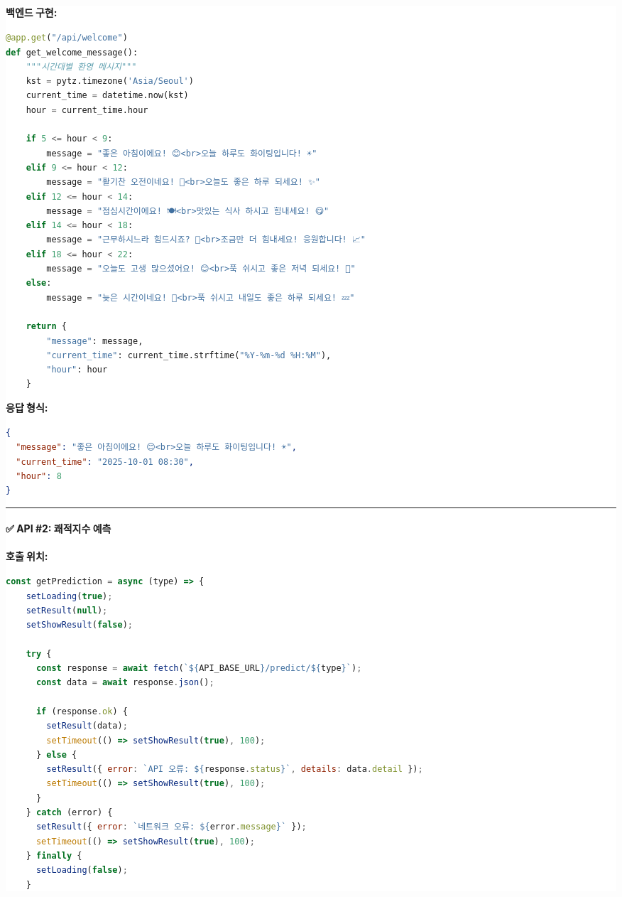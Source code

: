 **백엔드 구현:**
```137:161:api/main.py
@app.get("/api/welcome")
def get_welcome_message():
    """시간대별 환영 메시지"""
    kst = pytz.timezone('Asia/Seoul')
    current_time = datetime.now(kst)
    hour = current_time.hour
    
    if 5 <= hour < 9:
        message = "좋은 아침이에요! 😊<br>오늘 하루도 화이팅입니다! ☀️"
    elif 9 <= hour < 12:
        message = "활기찬 오전이네요! 💪<br>오늘도 좋은 하루 되세요! ✨"
    elif 12 <= hour < 14:
        message = "점심시간이에요! 🍽️<br>맛있는 식사 하시고 힘내세요! 😋"
    elif 14 <= hour < 18:
        message = "근무하시느라 힘드시죠? 💼<br>조금만 더 힘내세요! 응원합니다! 📈"
    elif 18 <= hour < 22:
        message = "오늘도 고생 많으셨어요! 😊<br>푹 쉬시고 좋은 저녁 되세요! 🌆"
    else:
        message = "늦은 시간이네요! 🌙<br>푹 쉬시고 내일도 좋은 하루 되세요! 💤"
    
    return {
        "message": message,
        "current_time": current_time.strftime("%Y-%m-%d %H:%M"),
        "hour": hour
    }
```

**응답 형식:**
```json
{
  "message": "좋은 아침이에요! 😊<br>오늘 하루도 화이팅입니다! ☀️",
  "current_time": "2025-10-01 08:30",
  "hour": 8
}
```

---

#### ✅ **API #2: 쾌적지수 예측**

**호출 위치:**
```105:127:frontend/pages/index.js
const getPrediction = async (type) => {
    setLoading(true);
    setResult(null);
    setShowResult(false);

    try {
      const response = await fetch(`${API_BASE_URL}/predict/${type}`);
      const data = await response.json();

      if (response.ok) {
        setResult(data);
        setTimeout(() => setShowResult(true), 100);
      } else {
        setResult({ error: `API 오류: ${response.status}`, details: data.detail });
        setTimeout(() => setShowResult(true), 100);
      }
    } catch (error) {
      setResult({ error: `네트워크 오류: ${error.message}` });
      setTimeout(() => setShowResult(true), 100);
    } finally {
      setLoading(false);
    }
```